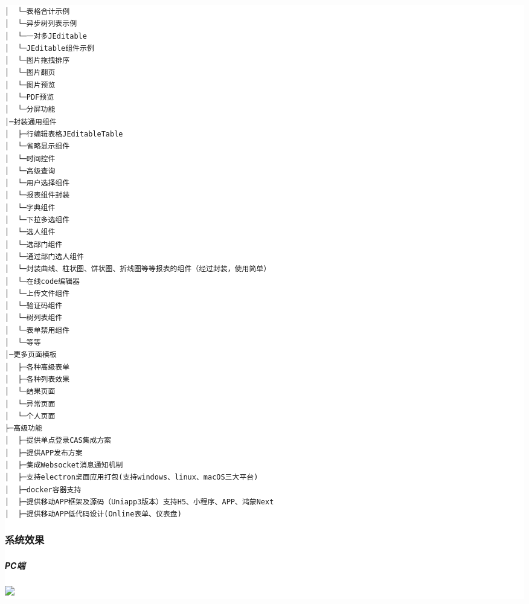 ```
│  └─表格合计示例
│  └─异步树列表示例
│  └─一对多JEditable
│  └─JEditable组件示例
│  └─图片拖拽排序
│  └─图片翻页
│  └─图片预览
│  └─PDF预览
│  └─分屏功能
│─封装通用组件	
│  ├─行编辑表格JEditableTable
│  └─省略显示组件
│  └─时间控件
│  └─高级查询
│  └─用户选择组件
│  └─报表组件封装
│  └─字典组件
│  └─下拉多选组件
│  └─选人组件
│  └─选部门组件
│  └─通过部门选人组件
│  └─封装曲线、柱状图、饼状图、折线图等等报表的组件（经过封装，使用简单）
│  └─在线code编辑器
│  └─上传文件组件
│  └─验证码组件
│  └─树列表组件
│  └─表单禁用组件
│  └─等等
│─更多页面模板
│  ├─各种高级表单
│  ├─各种列表效果
│  └─结果页面
│  └─异常页面
│  └─个人页面
├─高级功能
│  ├─提供单点登录CAS集成方案
│  ├─提供APP发布方案
│  ├─集成Websocket消息通知机制
│  ├─支持electron桌面应用打包(支持windows、linux、macOS三大平台)
│  ├─docker容器支持
│  ├─提供移动APP框架及源码（Uniapp3版本）支持H5、小程序、APP、鸿蒙Next
│  ├─提供移动APP低代码设计(Online表单、仪表盘)
```



### 系统效果

##### PC端
![](https://oscimg.oschina.net/oscnet/up-000530d95df337b43089ac77e562494f454.png)
